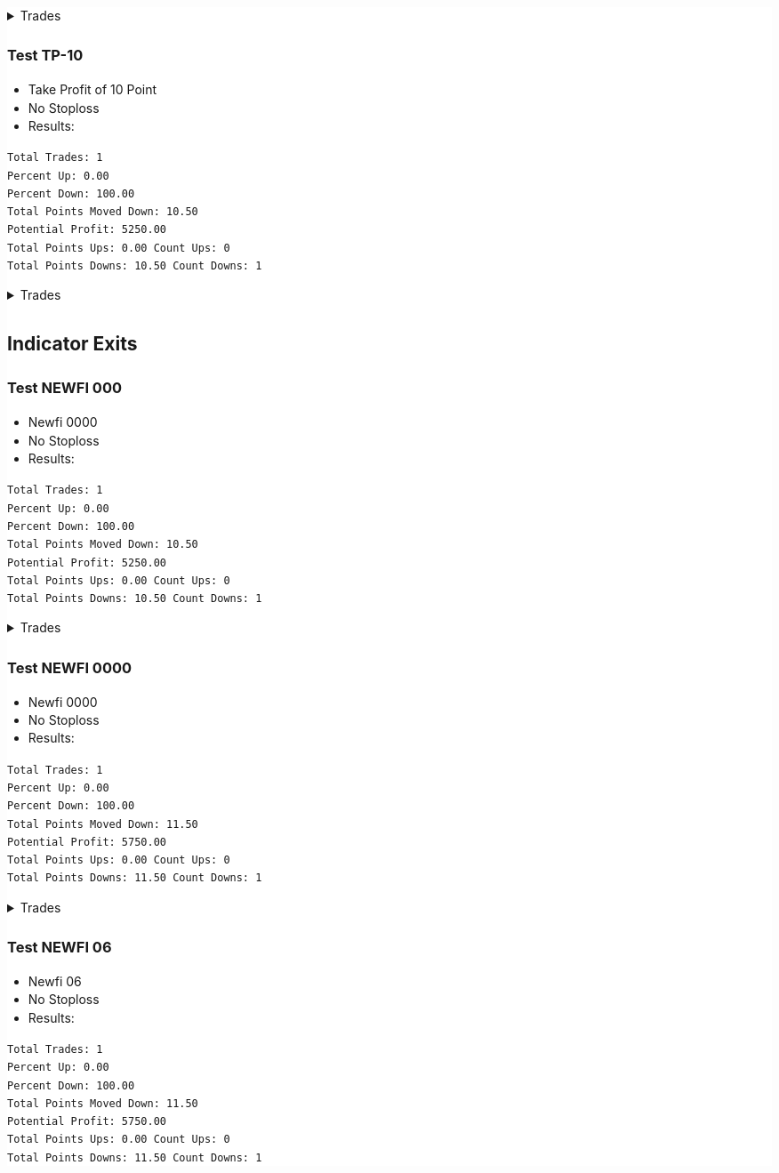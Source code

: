 <details><summary>Trades</summary></details>

### Test TP-10
* Take Profit of 10 Point
* No Stoploss
* Results:
```
Total Trades: 1
Percent Up: 0.00
Percent Down: 100.00
Total Points Moved Down: 10.50
Potential Profit: 5250.00
Total Points Ups: 0.00 Count Ups: 0
Total Points Downs: 10.50 Count Downs: 1
```

<details><summary>Trades</summary></details>

## Indicator Exits

### Test NEWFI 000
* Newfi 0000
* No Stoploss
* Results:
```
Total Trades: 1
Percent Up: 0.00
Percent Down: 100.00
Total Points Moved Down: 10.50
Potential Profit: 5250.00
Total Points Ups: 0.00 Count Ups: 0
Total Points Downs: 10.50 Count Downs: 1
```

<details><summary>Trades</summary></details>

### Test NEWFI 0000
* Newfi 0000
* No Stoploss
* Results:
```
Total Trades: 1
Percent Up: 0.00
Percent Down: 100.00
Total Points Moved Down: 11.50
Potential Profit: 5750.00
Total Points Ups: 0.00 Count Ups: 0
Total Points Downs: 11.50 Count Downs: 1
```

<details><summary>Trades</summary></details>

### Test NEWFI 06
* Newfi 06
* No Stoploss
* Results:
```
Total Trades: 1
Percent Up: 0.00
Percent Down: 100.00
Total Points Moved Down: 11.50
Potential Profit: 5750.00
Total Points Ups: 0.00 Count Ups: 0
Total Points Downs: 11.50 Count Downs: 1
```
